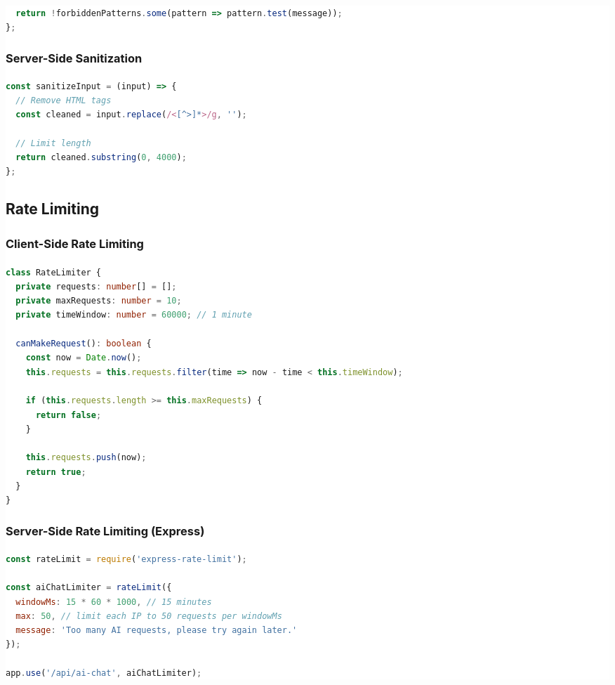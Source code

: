 ```typescript
  return !forbiddenPatterns.some(pattern => pattern.test(message));
};
```

### Server-Side Sanitization
```javascript
const sanitizeInput = (input) => {
  // Remove HTML tags
  const cleaned = input.replace(/<[^>]*>/g, '');
  
  // Limit length
  return cleaned.substring(0, 4000);
};
```

## Rate Limiting

### Client-Side Rate Limiting
```typescript
class RateLimiter {
  private requests: number[] = [];
  private maxRequests: number = 10;
  private timeWindow: number = 60000; // 1 minute

  canMakeRequest(): boolean {
    const now = Date.now();
    this.requests = this.requests.filter(time => now - time < this.timeWindow);
    
    if (this.requests.length >= this.maxRequests) {
      return false;
    }
    
    this.requests.push(now);
    return true;
  }
}
```

### Server-Side Rate Limiting (Express)
```javascript
const rateLimit = require('express-rate-limit');

const aiChatLimiter = rateLimit({
  windowMs: 15 * 60 * 1000, // 15 minutes
  max: 50, // limit each IP to 50 requests per windowMs
  message: 'Too many AI requests, please try again later.'
});

app.use('/api/ai-chat', aiChatLimiter);
```
